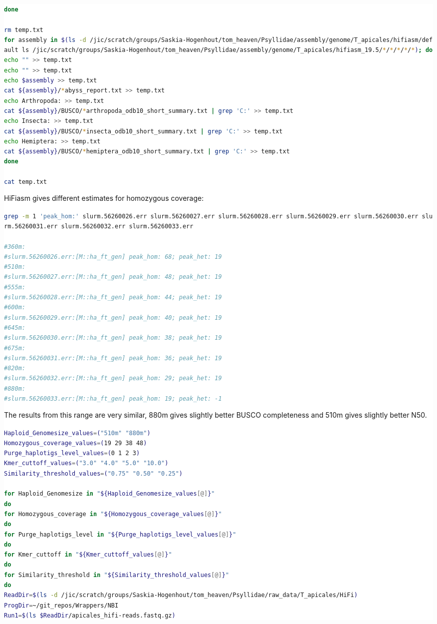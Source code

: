 ```bash
done 

rm temp.txt
for assembly in $(ls -d /jic/scratch/groups/Saskia-Hogenhout/tom_heaven/Psyllidae/assembly/genome/T_apicales/hifiasm/default ls /jic/scratch/groups/Saskia-Hogenhout/tom_heaven/Psyllidae/assembly/genome/T_apicales/hifiasm_19.5/*/*/*/*/*); do
echo "" >> temp.txt
echo "" >> temp.txt
echo $assembly >> temp.txt
cat ${assembly}/*abyss_report.txt >> temp.txt
echo Arthropoda: >> temp.txt
cat ${assembly}/BUSCO/*arthropoda_odb10_short_summary.txt | grep 'C:' >> temp.txt
echo Insecta: >> temp.txt
cat ${assembly}/BUSCO/*insecta_odb10_short_summary.txt | grep 'C:' >> temp.txt
echo Hemiptera: >> temp.txt
cat ${assembly}/BUSCO/*hemiptera_odb10_short_summary.txt | grep 'C:' >> temp.txt
done

cat temp.txt 
```
HiFiasm gives different estimates for homozygous coverage:
```bash
grep -m 1 'peak_hom:' slurm.56260026.err slurm.56260027.err slurm.56260028.err slurm.56260029.err slurm.56260030.err slurm.56260031.err slurm.56260032.err slurm.56260033.err

#360m:
#slurm.56260026.err:[M::ha_ft_gen] peak_hom: 68; peak_het: 19
#510m:
#slurm.56260027.err:[M::ha_ft_gen] peak_hom: 48; peak_het: 19
#555m: 
#slurm.56260028.err:[M::ha_ft_gen] peak_hom: 44; peak_het: 19
#600m: 
#slurm.56260029.err:[M::ha_ft_gen] peak_hom: 40; peak_het: 19
#645m: 
#slurm.56260030.err:[M::ha_ft_gen] peak_hom: 38; peak_het: 19
#675m: 
#slurm.56260031.err:[M::ha_ft_gen] peak_hom: 36; peak_het: 19
#820m: 
#slurm.56260032.err:[M::ha_ft_gen] peak_hom: 29; peak_het: 19
#880m:
#slurm.56260033.err:[M::ha_ft_gen] peak_hom: 19; peak_het: -1
```
The results from this range are very similar, 880m gives slightly better BUSCO completeness and 510m gives slightly better N50. 
```bash
Haploid_Genomesize_values=("510m" "880m")
Homozygous_coverage_values=(19 29 38 48)
Purge_haplotigs_level_values=(0 1 2 3)
Kmer_cuttoff_values=("3.0" "4.0" "5.0" "10.0")
Similarity_threshold_values=("0.75" "0.50" "0.25")

for Haploid_Genomesize in "${Haploid_Genomesize_values[@]}"
do
for Homozygous_coverage in "${Homozygous_coverage_values[@]}"
do
for Purge_haplotigs_level in "${Purge_haplotigs_level_values[@]}"
do
for Kmer_cuttoff in "${Kmer_cuttoff_values[@]}"
do
for Similarity_threshold in "${Similarity_threshold_values[@]}"
do
ReadDir=$(ls -d /jic/scratch/groups/Saskia-Hogenhout/tom_heaven/Psyllidae/raw_data/T_apicales/HiFi)
ProgDir=~/git_repos/Wrappers/NBI
Run1=$(ls $ReadDir/apicales_hifi-reads.fastq.gz)
```